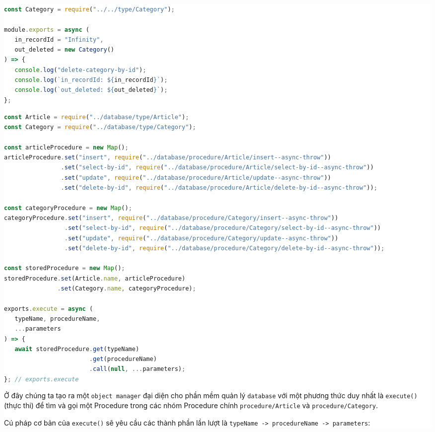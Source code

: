 ```database/procedure/Category/delete-by-id--async-throw.js
const Category = require("../../type/Category");

module.exports = async (
   in_recordId = "Infinity",
   out_deleted = new Category()
) => {
   console.log("delete-category-by-id");
   console.log(`in_recordId: ${in_recordId}`);
   console.log(`out_deleted: ${out_deleted}`);
};
```

```database/manager.js
const Article = require("../database/type/Article");
const Category = require("../database/type/Category");

const articleProcedure = new Map();
articleProcedure.set("insert", require("../database/procedure/Article/insert--async-throw"))
                .set("select-by-id", require("../database/procedure/Article/select-by-id--async-throw"))
                .set("update", require("../database/procedure/Article/update--async-throw"))
                .set("delete-by-id", require("../database/procedure/Article/delete-by-id--async-throw"));

const categoryProcedure = new Map();
categoryProcedure.set("insert", require("../database/procedure/Category/insert--async-throw"))
                 .set("select-by-id", require("../database/procedure/Category/select-by-id--async-throw"))
                 .set("update", require("../database/procedure/Category/update--async-throw"))
                 .set("delete-by-id", require("../database/procedure/Category/delete-by-id--async-throw"));

const storedProcedure = new Map();
storedProcedure.set(Article.name, articleProcedure)
               .set(Category.name, categoryProcedure);

exports.execute = async (
   typeName, procedureName,
   ...parameters
) => {
   await storedProcedure.get(typeName)
                        .get(procedureName)
                        .call(null, ...parameters);
}; // exports.execute
```

Ở đây chúng ta tạo ra một `object manager` đại diện cho phần mềm quản lý `database` với một phương thức duy nhất là `execute()` (thực thi) để tìm và gọi một Procedure trong các nhóm Procedure chính `procedure/Article` và `procedure/Category`.

Cú pháp cơ bản của `execute()` sẽ yêu cầu các thành phần lần lượt là `typeName -> procedureName -> parameters`:
